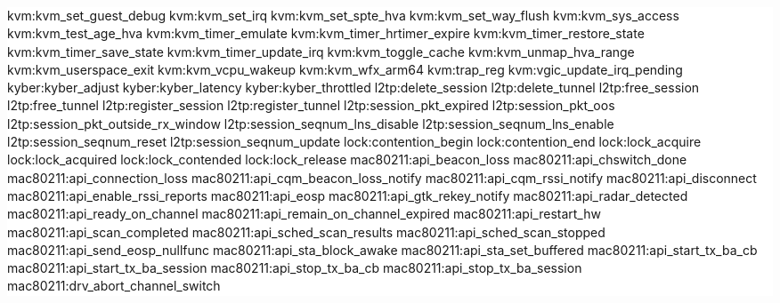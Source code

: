   kvm:kvm_set_guest_debug
  kvm:kvm_set_irq
  kvm:kvm_set_spte_hva
  kvm:kvm_set_way_flush
  kvm:kvm_sys_access
  kvm:kvm_test_age_hva
  kvm:kvm_timer_emulate
  kvm:kvm_timer_hrtimer_expire
  kvm:kvm_timer_restore_state
  kvm:kvm_timer_save_state
  kvm:kvm_timer_update_irq
  kvm:kvm_toggle_cache
  kvm:kvm_unmap_hva_range
  kvm:kvm_userspace_exit
  kvm:kvm_vcpu_wakeup
  kvm:kvm_wfx_arm64
  kvm:trap_reg
  kvm:vgic_update_irq_pending
  kyber:kyber_adjust
  kyber:kyber_latency
  kyber:kyber_throttled
  l2tp:delete_session
  l2tp:delete_tunnel
  l2tp:free_session
  l2tp:free_tunnel
  l2tp:register_session
  l2tp:register_tunnel
  l2tp:session_pkt_expired
  l2tp:session_pkt_oos
  l2tp:session_pkt_outside_rx_window
  l2tp:session_seqnum_lns_disable
  l2tp:session_seqnum_lns_enable
  l2tp:session_seqnum_reset
  l2tp:session_seqnum_update
  lock:contention_begin
  lock:contention_end
  lock:lock_acquire
  lock:lock_acquired
  lock:lock_contended
  lock:lock_release
  mac80211:api_beacon_loss
  mac80211:api_chswitch_done
  mac80211:api_connection_loss
  mac80211:api_cqm_beacon_loss_notify
  mac80211:api_cqm_rssi_notify
  mac80211:api_disconnect
  mac80211:api_enable_rssi_reports
  mac80211:api_eosp
  mac80211:api_gtk_rekey_notify
  mac80211:api_radar_detected
  mac80211:api_ready_on_channel
  mac80211:api_remain_on_channel_expired
  mac80211:api_restart_hw
  mac80211:api_scan_completed
  mac80211:api_sched_scan_results
  mac80211:api_sched_scan_stopped
  mac80211:api_send_eosp_nullfunc
  mac80211:api_sta_block_awake
  mac80211:api_sta_set_buffered
  mac80211:api_start_tx_ba_cb
  mac80211:api_start_tx_ba_session
  mac80211:api_stop_tx_ba_cb
  mac80211:api_stop_tx_ba_session
  mac80211:drv_abort_channel_switch